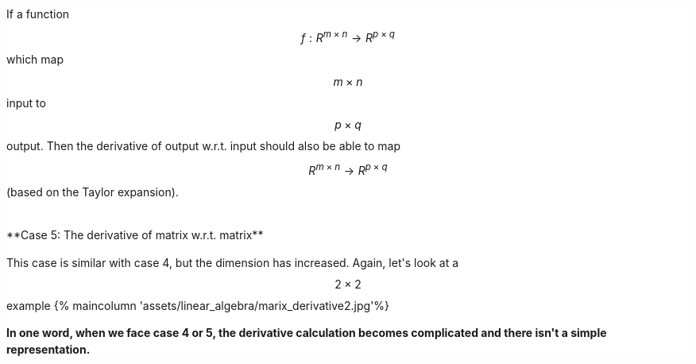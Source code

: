 If a function $$f: R^{m\times n} \rightarrow  R^{p\times q}$$ which map $$m\times n$$ input to $$p \times q$$ output. Then the derivative of output w.r.t. input should also be able to map $$R^{m\times n} \rightarrow  R^{p\times q}$$ (based on the Taylor expansion).

<br/>
**Case 5: The derivative of matrix w.r.t. matrix**

This case is similar with case 4, but the dimension has increased.
Again, let's look at a $$2 \times 2$$ example
{% maincolumn 'assets/linear_algebra/marix_derivative2.jpg'%}



**In one word, when we face case 4 or 5, the derivative calculation becomes complicated and there isn't a simple representation.**



